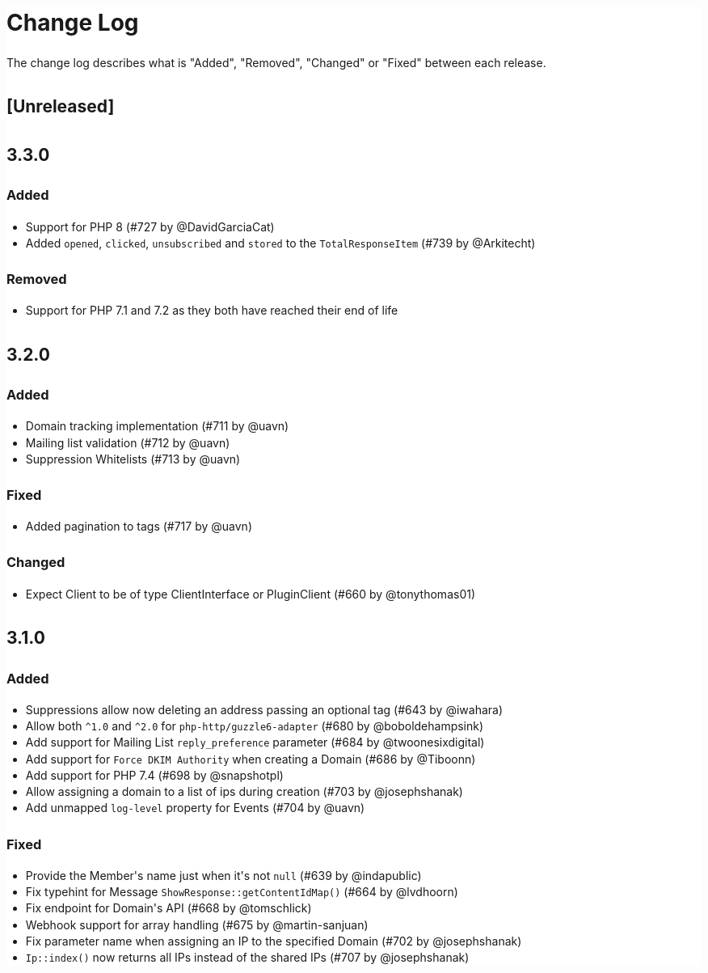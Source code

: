 # Change Log

The change log describes what is "Added", "Removed", "Changed" or "Fixed" between each release.

## [Unreleased]

## 3.3.0

### Added

- Support for PHP 8 (#727 by @DavidGarciaCat)
- Added `opened`, `clicked`, `unsubscribed` and `stored` to the `TotalResponseItem` (#739 by @Arkitecht)

### Removed

- Support for PHP 7.1 and 7.2 as they both have reached their end of life

## 3.2.0

### Added

- Domain tracking implementation (#711 by @uavn)
- Mailing list validation (#712 by @uavn)
- Suppression Whitelists (#713 by @uavn)

### Fixed

- Added pagination to tags (#717 by @uavn)

### Changed

- Expect Client to be of type ClientInterface or PluginClient (#660 by @tonythomas01)

## 3.1.0

### Added

- Suppressions allow now deleting an address passing an optional tag (#643 by @iwahara)
- Allow both `^1.0` and `^2.0` for `php-http/guzzle6-adapter` (#680 by @boboldehampsink)
- Add support for Mailing List `reply_preference` parameter (#684 by @twoonesixdigital)
- Add support for `Force DKIM Authority` when creating a Domain (#686 by @Tiboonn)
- Add support for PHP 7.4 (#698 by @snapshotpl)
- Allow assigning a domain to a list of ips during creation (#703 by @josephshanak)
- Add unmapped `log-level` property for Events (#704 by @uavn)

### Fixed

- Provide the Member's name just when it's not `null` (#639 by @indapublic)
- Fix typehint for Message `ShowResponse::getContentIdMap()` (#664 by @lvdhoorn)
- Fix endpoint for Domain's API (#668 by @tomschlick)
- Webhook support for array handling (#675 by @martin-sanjuan)
- Fix parameter name when assigning an IP to the specified Domain (#702 by @josephshanak)
- `Ip::index()` now returns all IPs instead of the shared IPs (#707 by @josephshanak)

